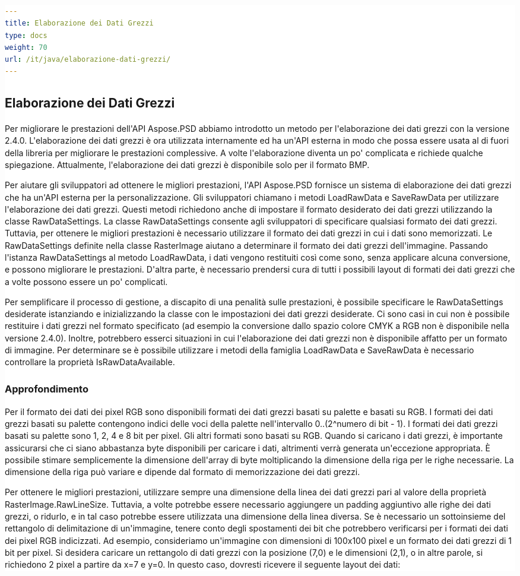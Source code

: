 ```yaml
---
title: Elaborazione dei Dati Grezzi
type: docs
weight: 70
url: /it/java/elaborazione-dati-grezzi/
---
```


## **Elaborazione dei Dati Grezzi**
Per migliorare le prestazioni dell'API Aspose.PSD abbiamo introdotto un metodo per l'elaborazione dei dati grezzi con la versione 2.4.0. L'elaborazione dei dati grezzi è ora utilizzata internamente ed ha un'API esterna in modo che possa essere usata al di fuori della libreria per migliorare le prestazioni complessive. A volte l'elaborazione diventa un po' complicata e richiede qualche spiegazione. Attualmente, l'elaborazione dei dati grezzi è disponibile solo per il formato BMP.

Per aiutare gli sviluppatori ad ottenere le migliori prestazioni, l'API Aspose.PSD fornisce un sistema di elaborazione dei dati grezzi che ha un'API esterna per la personalizzazione. Gli sviluppatori chiamano i metodi LoadRawData e SaveRawData per utilizzare l'elaborazione dei dati grezzi. Questi metodi richiedono anche di impostare il formato desiderato dei dati grezzi utilizzando la classe RawDataSettings. La classe RawDataSettings consente agli sviluppatori di specificare qualsiasi formato dei dati grezzi. Tuttavia, per ottenere le migliori prestazioni è necessario utilizzare il formato dei dati grezzi in cui i dati sono memorizzati. Le RawDataSettings definite nella classe RasterImage aiutano a determinare il formato dei dati grezzi dell'immagine. Passando l'istanza RawDataSettings al metodo LoadRawData, i dati vengono restituiti così come sono, senza applicare alcuna conversione, e possono migliorare le prestazioni. D'altra parte, è necessario prendersi cura di tutti i possibili layout di formati dei dati grezzi che a volte possono essere un po' complicati.

Per semplificare il processo di gestione, a discapito di una penalità sulle prestazioni, è possibile specificare le RawDataSettings desiderate istanziando e inizializzando la classe con le impostazioni dei dati grezzi desiderate. Ci sono casi in cui non è possibile restituire i dati grezzi nel formato specificato (ad esempio la conversione dallo spazio colore CMYK a RGB non è disponibile nella versione 2.4.0). Inoltre, potrebbero esserci situazioni in cui l'elaborazione dei dati grezzi non è disponibile affatto per un formato di immagine. Per determinare se è possibile utilizzare i metodi della famiglia LoadRawData e SaveRawData è necessario controllare la proprietà IsRawDataAvailable.

### **Approfondimento**
Per il formato dei dati dei pixel RGB sono disponibili formati dei dati grezzi basati su palette e basati su RGB. I formati dei dati grezzi basati su palette contengono indici delle voci della palette nell'intervallo 0..(2^numero di bit - 1). I formati dei dati grezzi basati su palette sono 1, 2, 4 e 8 bit per pixel. Gli altri formati sono basati su RGB. Quando si caricano i dati grezzi, è importante assicurarsi che ci siano abbastanza byte disponibili per caricare i dati, altrimenti verrà generata un'eccezione appropriata. È possibile stimare semplicemente la dimensione dell'array di byte moltiplicando la dimensione della riga per le righe necessarie. La dimensione della riga può variare e dipende dal formato di memorizzazione dei dati grezzi.

Per ottenere le migliori prestazioni, utilizzare sempre una dimensione della linea dei dati grezzi pari al valore della proprietà RasterImage.RawLineSize. Tuttavia, a volte potrebbe essere necessario aggiungere un padding aggiuntivo alle righe dei dati grezzi, o ridurlo, e in tal caso potrebbe essere utilizzata una dimensione della linea diversa. Se è necessario un sottoinsieme del rettangolo di delimitazione di un'immagine, tenere conto degli spostamenti dei bit che potrebbero verificarsi per i formati dei dati dei pixel RGB indicizzati. Ad esempio, consideriamo un'immagine con dimensioni di 100x100 pixel e un formato dei dati grezzi di 1 bit per pixel. Si desidera caricare un rettangolo di dati grezzi con la posizione (7,0) e le dimensioni (2,1), o in altre parole, si richiedono 2 pixel a partire da x=7 e y=0. In questo caso, dovresti ricevere il seguente layout dei dati:
